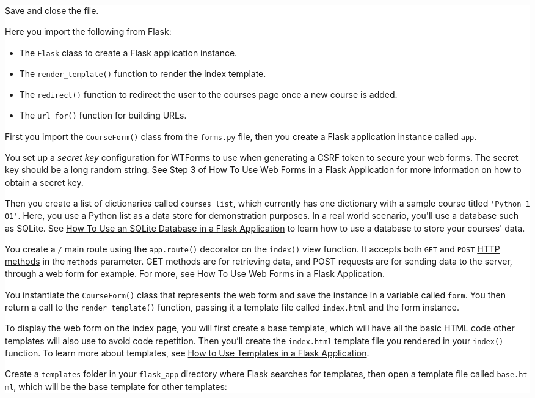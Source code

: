 Save and close the file.



Here you import the following from Flask:

* The `Flask` class to create a Flask application instance.

* The `render_template()` function to render the index template.

* The `redirect()` function to redirect the user to the courses page once a new course is added.

* The `url_for()` function for building URLs.



First you import the `CourseForm()` class from the `forms.py` file, then you create a Flask application instance called `app`.



You set up a _secret key_ configuration for WTForms to use when generating a CSRF token to secure your web forms. The secret key should be a long random string. See Step 3 of [How To Use Web Forms in a Flask Application](https://www.digitalocean.com/community/tutorials/how-to-use-web-forms-in-a-flask-application#step-3-%E2%80%94-handling-form-requests) for more information on how to obtain a secret key.



Then you create a list of dictionaries called `courses_list`, which currently has one dictionary with a sample course titled `'Python 101'`. Here, you use a Python list as a data store for demonstration purposes. In a real world scenario, you'll use a database such as SQLite. See [How To Use an SQLite Database in a Flask Application](https://www.digitalocean.com/community/tutorials/how-to-use-an-sqlite-database-in-a-flask-application) to learn how to use a database to store your courses' data.



You create a `/` main route using the `app.route()` decorator on the `index()` view function. It accepts both `GET` and `POST` [HTTP methods](https://developer.mozilla.org/en-US/docs/Web/HTTP/Methods) in the `methods` parameter. GET methods are for retrieving data, and POST requests are for sending data to the server, through a web form for example. For more, see [How To Use Web Forms in a Flask Application](https://www.digitalocean.com/community/tutorials/how-to-use-web-forms-in-a-flask-application).



You instantiate the `CourseForm()` class that represents the web form and save the instance in a variable called `form`. You then return a call to the `render_template()` function, passing it a template file called `index.html` and the form instance.



To display the web form on the index page, you will first create a base template, which will have all the basic HTML code other templates will also use to avoid code repetition. Then you’ll create the `index.html` template file you rendered in your `index()` function. To learn more about templates, see [How to Use Templates in a Flask Application](https://www.digitalocean.com/community/tutorials/how-to-use-templates-in-a-flask-application).



Create a `templates` folder in your `flask_app` directory where Flask searches for templates, then open a template file called `base.html`, which will be the base template for other templates:


